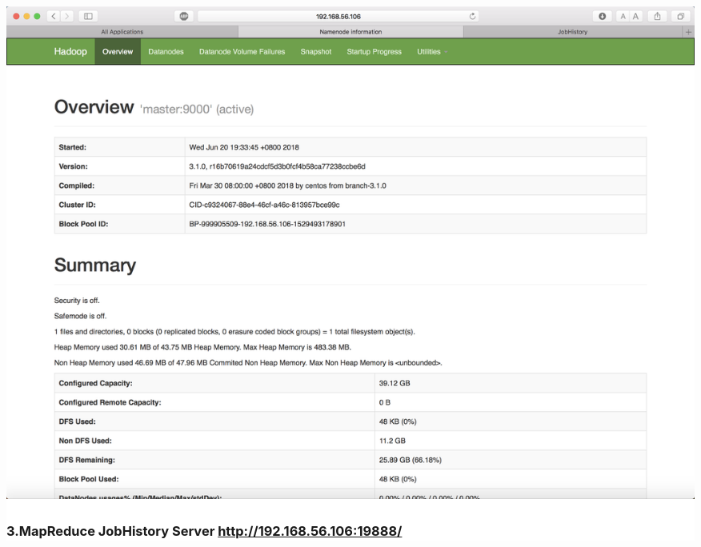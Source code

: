 ![](./../image/chapter2/2.2/web-ui-nam.png)

### 3.MapReduce JobHistory Server http://192.168.56.106:19888/